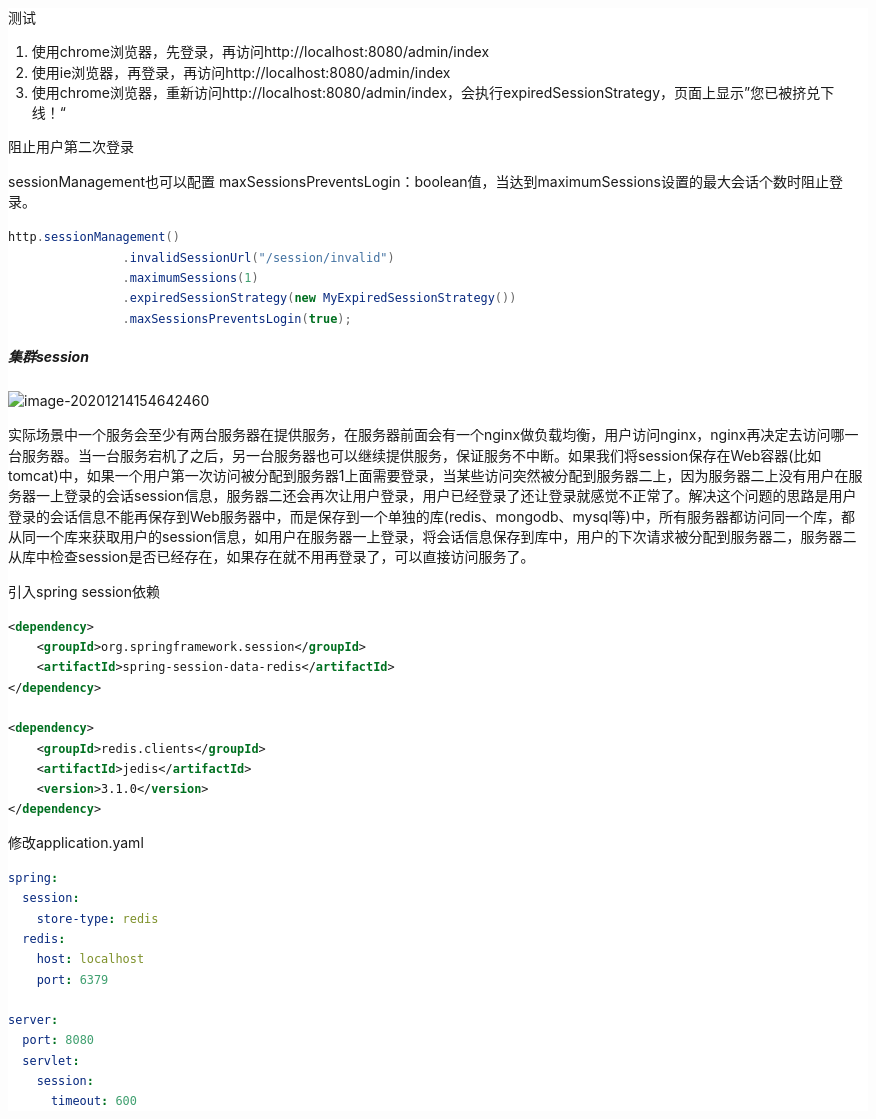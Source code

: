 测试

1. 使用chrome浏览器，先登录，再访问http://localhost:8080/admin/index
2. 使用ie浏览器，再登录，再访问http://localhost:8080/admin/index
3. 使用chrome浏览器，重新访问http://localhost:8080/admin/index，会执行expiredSessionStrategy，页面上显示”您已被挤兑下线！“

阻止用户第二次登录

sessionManagement也可以配置 maxSessionsPreventsLogin：boolean值，当达到maximumSessions设置的最大会话个数时阻止登录。

```java
http.sessionManagement()
                .invalidSessionUrl("/session/invalid")
                .maximumSessions(1)
                .expiredSessionStrategy(new MyExpiredSessionStrategy())
                .maxSessionsPreventsLogin(true);
```

##### 集群session

![image-20201214154642460](https://lxkimages.oss-cn-beijing.aliyuncs.com/img/image-20201214154642460.png)

实际场景中一个服务会至少有两台服务器在提供服务，在服务器前面会有一个nginx做负载均衡，用户访问nginx，nginx再决定去访问哪一台服务器。当一台服务宕机了之后，另一台服务器也可以继续提供服务，保证服务不中断。如果我们将session保存在Web容器(比如tomcat)中，如果一个用户第一次访问被分配到服务器1上面需要登录，当某些访问突然被分配到服务器二上，因为服务器二上没有用户在服务器一上登录的会话session信息，服务器二还会再次让用户登录，用户已经登录了还让登录就感觉不正常了。解决这个问题的思路是用户登录的会话信息不能再保存到Web服务器中，而是保存到一个单独的库(redis、mongodb、mysql等)中，所有服务器都访问同一个库，都从同一个库来获取用户的session信息，如用户在服务器一上登录，将会话信息保存到库中，用户的下次请求被分配到服务器二，服务器二从库中检查session是否已经存在，如果存在就不用再登录了，可以直接访问服务了。

引入spring session依赖

```xml
<dependency>
    <groupId>org.springframework.session</groupId>
    <artifactId>spring-session-data-redis</artifactId>
</dependency>

<dependency>
    <groupId>redis.clients</groupId>
    <artifactId>jedis</artifactId>
    <version>3.1.0</version>
</dependency>
```

修改application.yaml

```yaml
spring:
  session:
    store-type: redis
  redis:
    host: localhost
    port: 6379

server:
  port: 8080
  servlet:
    session:
      timeout: 600
```
